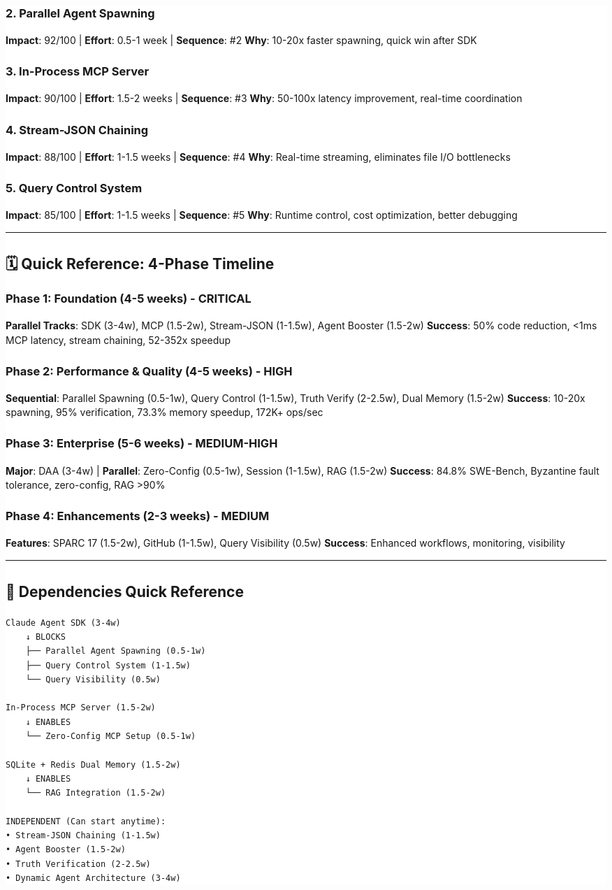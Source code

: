 ### 2. Parallel Agent Spawning
**Impact**: 92/100 | **Effort**: 0.5-1 week | **Sequence**: #2
**Why**: 10-20x faster spawning, quick win after SDK

### 3. In-Process MCP Server
**Impact**: 90/100 | **Effort**: 1.5-2 weeks | **Sequence**: #3
**Why**: 50-100x latency improvement, real-time coordination

### 4. Stream-JSON Chaining
**Impact**: 88/100 | **Effort**: 1-1.5 weeks | **Sequence**: #4
**Why**: Real-time streaming, eliminates file I/O bottlenecks

### 5. Query Control System
**Impact**: 85/100 | **Effort**: 1-1.5 weeks | **Sequence**: #5
**Why**: Runtime control, cost optimization, better debugging

---

## 🗓️ Quick Reference: 4-Phase Timeline

### Phase 1: Foundation (4-5 weeks) - CRITICAL
**Parallel Tracks**: SDK (3-4w), MCP (1.5-2w), Stream-JSON (1-1.5w), Agent Booster (1.5-2w)
**Success**: 50% code reduction, <1ms MCP latency, stream chaining, 52-352x speedup

### Phase 2: Performance & Quality (4-5 weeks) - HIGH
**Sequential**: Parallel Spawning (0.5-1w), Query Control (1-1.5w), Truth Verify (2-2.5w), Dual Memory (1.5-2w)
**Success**: 10-20x spawning, 95% verification, 73.3% memory speedup, 172K+ ops/sec

### Phase 3: Enterprise (5-6 weeks) - MEDIUM-HIGH
**Major**: DAA (3-4w) | **Parallel**: Zero-Config (0.5-1w), Session (1-1.5w), RAG (1.5-2w)
**Success**: 84.8% SWE-Bench, Byzantine fault tolerance, zero-config, RAG >90%

### Phase 4: Enhancements (2-3 weeks) - MEDIUM
**Features**: SPARC 17 (1.5-2w), GitHub (1-1.5w), Query Visibility (0.5w)
**Success**: Enhanced workflows, monitoring, visibility

---

## 🔗 Dependencies Quick Reference

```
Claude Agent SDK (3-4w)
    ↓ BLOCKS
    ├── Parallel Agent Spawning (0.5-1w)
    ├── Query Control System (1-1.5w)
    └── Query Visibility (0.5w)

In-Process MCP Server (1.5-2w)
    ↓ ENABLES
    └── Zero-Config MCP Setup (0.5-1w)

SQLite + Redis Dual Memory (1.5-2w)
    ↓ ENABLES
    └── RAG Integration (1.5-2w)

INDEPENDENT (Can start anytime):
• Stream-JSON Chaining (1-1.5w)
• Agent Booster (1.5-2w)
• Truth Verification (2-2.5w)
• Dynamic Agent Architecture (3-4w)
```